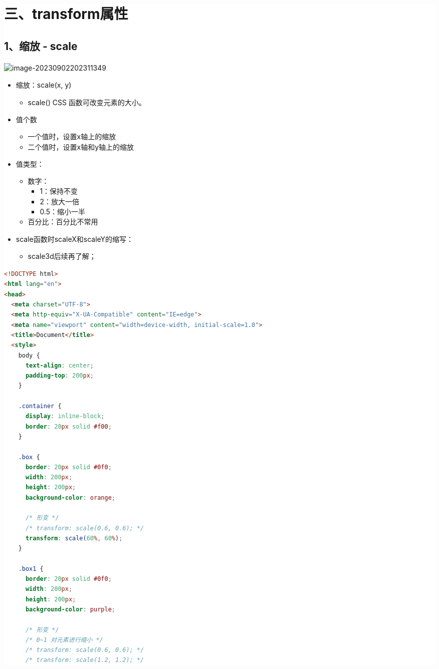 

# 三、transform属性

## 1、缩放 - scale

![image-20230902202311349](../../../Coderwhy/pic/image-20230902202311349.png)

* 缩放：scale(x, y)
	* scale() CSS 函数可改变元素的大小。

* 值个数
	* 一个值时，设置x轴上的缩放
	* 二个值时，设置x轴和y轴上的缩放

* 值类型：
	* 数字：
		* 1：保持不变
		* 2：放大一倍
		* 0.5：缩小一半
	* 百分比：百分比不常用
* scale函数时scaleX和scaleY的缩写：
	* scale3d后续再了解；

```html
<!DOCTYPE html>
<html lang="en">
<head>
  <meta charset="UTF-8">
  <meta http-equiv="X-UA-Compatible" content="IE=edge">
  <meta name="viewport" content="width=device-width, initial-scale=1.0">
  <title>Document</title>
  <style>
    body {
      text-align: center;
      padding-top: 200px;
    }

    .container {
      display: inline-block;
      border: 20px solid #f00;
    }

    .box {
      border: 20px solid #0f0;
      width: 200px;
      height: 200px;
      background-color: orange;

      /* 形变 */
      /* transform: scale(0.6, 0.6); */
      transform: scale(60%, 60%);
    }

    .box1 {
      border: 20px solid #0f0;
      width: 200px;
      height: 200px;
      background-color: purple;

      /* 形变 */
      /* 0~1 对元素进行缩小 */
      /* transform: scale(0.6, 0.6); */
      /* transform: scale(1.2, 1.2); */
```